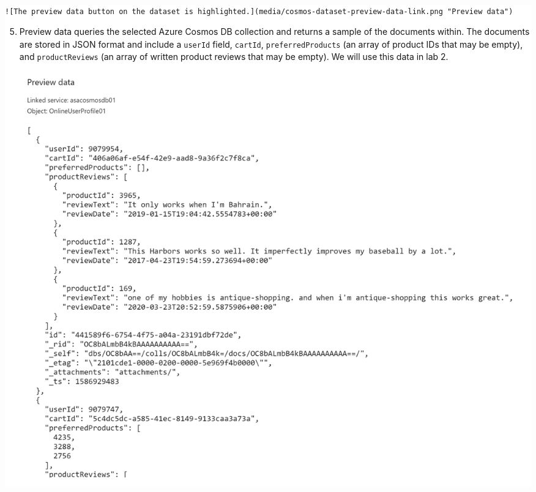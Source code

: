     ![The preview data button on the dataset is highlighted.](media/cosmos-dataset-preview-data-link.png "Preview data")

5. Preview data queries the selected Azure Cosmos DB collection and returns a sample of the documents within. The documents are stored in JSON format and include a `userId` field, `cartId`, `preferredProducts` (an array of product IDs that may be empty), and `productReviews` (an array of written product reviews that may be empty). We will use this data in lab 2.

    ![A preview of the Azure Cosmos DB data is displayed.](media/cosmos-db-dataset-preview-data.png "Preview data")
